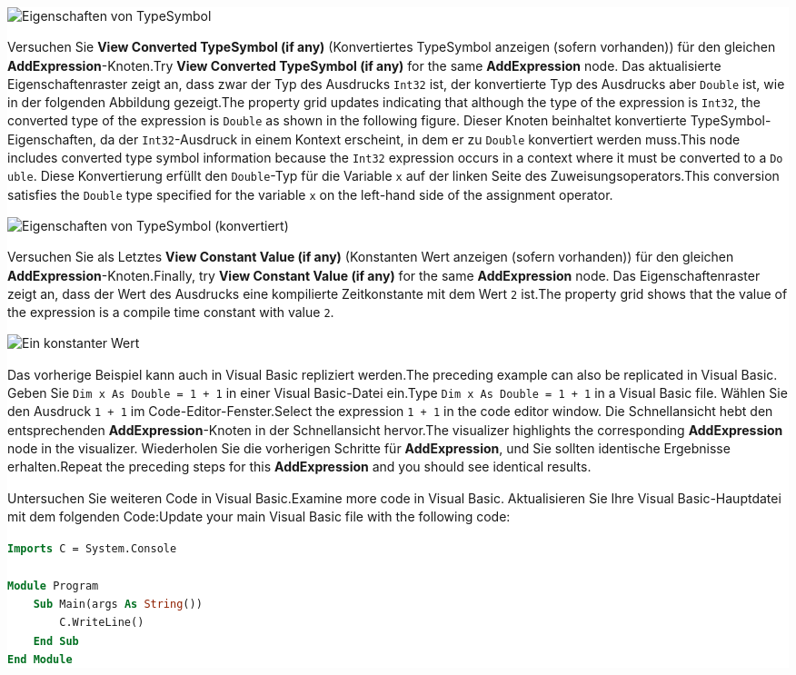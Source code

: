 ![Eigenschaften von TypeSymbol](media/syntax-visualizer/type-symbol-properties.png)

<span data-ttu-id="499f9-190">Versuchen Sie **View Converted TypeSymbol (if any)** (Konvertiertes TypeSymbol anzeigen (sofern vorhanden)) für den gleichen **AddExpression**-Knoten.</span><span class="sxs-lookup"><span data-stu-id="499f9-190">Try **View Converted TypeSymbol (if any)** for the same **AddExpression** node.</span></span> <span data-ttu-id="499f9-191">Das aktualisierte Eigenschaftenraster zeigt an, dass zwar der Typ des Ausdrucks `Int32` ist, der konvertierte Typ des Ausdrucks aber `Double` ist, wie in der folgenden Abbildung gezeigt.</span><span class="sxs-lookup"><span data-stu-id="499f9-191">The property grid updates indicating that although the type of the expression is `Int32`, the converted type of the expression is `Double` as shown in the following figure.</span></span> <span data-ttu-id="499f9-192">Dieser Knoten beinhaltet konvertierte TypeSymbol-Eigenschaften, da der `Int32`-Ausdruck in einem Kontext erscheint, in dem er zu `Double` konvertiert werden muss.</span><span class="sxs-lookup"><span data-stu-id="499f9-192">This node includes converted type symbol information because the `Int32` expression occurs in a context where it must be converted to a `Double`.</span></span> <span data-ttu-id="499f9-193">Diese Konvertierung erfüllt den `Double`-Typ für die Variable `x` auf der linken Seite des Zuweisungsoperators.</span><span class="sxs-lookup"><span data-stu-id="499f9-193">This conversion satisfies the `Double` type specified for the variable `x` on the left-hand side of the assignment operator.</span></span>

![Eigenschaften von TypeSymbol (konvertiert)](media/syntax-visualizer/converted-type-symbol-properties.png)

<span data-ttu-id="499f9-195">Versuchen Sie als Letztes **View Constant Value (if any)** (Konstanten Wert anzeigen (sofern vorhanden)) für den gleichen **AddExpression**-Knoten.</span><span class="sxs-lookup"><span data-stu-id="499f9-195">Finally, try **View Constant Value (if any)** for the same **AddExpression** node.</span></span> <span data-ttu-id="499f9-196">Das Eigenschaftenraster zeigt an, dass der Wert des Ausdrucks eine kompilierte Zeitkonstante mit dem Wert `2` ist.</span><span class="sxs-lookup"><span data-stu-id="499f9-196">The property grid shows that the value of the expression is a compile time constant with value `2`.</span></span>

![Ein konstanter Wert](media/syntax-visualizer/constant-value.png)

<span data-ttu-id="499f9-198">Das vorherige Beispiel kann auch in Visual Basic repliziert werden.</span><span class="sxs-lookup"><span data-stu-id="499f9-198">The preceding example can also be replicated in Visual Basic.</span></span> <span data-ttu-id="499f9-199">Geben Sie `Dim x As Double = 1 + 1` in einer Visual Basic-Datei ein.</span><span class="sxs-lookup"><span data-stu-id="499f9-199">Type `Dim x As Double = 1 + 1` in a Visual Basic file.</span></span> <span data-ttu-id="499f9-200">Wählen Sie den Ausdruck `1 + 1` im Code-Editor-Fenster.</span><span class="sxs-lookup"><span data-stu-id="499f9-200">Select the expression `1 + 1` in the code editor window.</span></span> <span data-ttu-id="499f9-201">Die Schnellansicht hebt den entsprechenden **AddExpression**-Knoten in der Schnellansicht hervor.</span><span class="sxs-lookup"><span data-stu-id="499f9-201">The visualizer highlights the corresponding **AddExpression** node in the visualizer.</span></span> <span data-ttu-id="499f9-202">Wiederholen Sie die vorherigen Schritte für **AddExpression**, und Sie sollten identische Ergebnisse erhalten.</span><span class="sxs-lookup"><span data-stu-id="499f9-202">Repeat the preceding steps for this **AddExpression** and you should see identical results.</span></span>

<span data-ttu-id="499f9-203">Untersuchen Sie weiteren Code in Visual Basic.</span><span class="sxs-lookup"><span data-stu-id="499f9-203">Examine more code in Visual Basic.</span></span> <span data-ttu-id="499f9-204">Aktualisieren Sie Ihre Visual Basic-Hauptdatei mit dem folgenden Code:</span><span class="sxs-lookup"><span data-stu-id="499f9-204">Update your main Visual Basic file with the following code:</span></span>

```vb
Imports C = System.Console

Module Program
    Sub Main(args As String())
        C.WriteLine()
    End Sub
End Module
```
